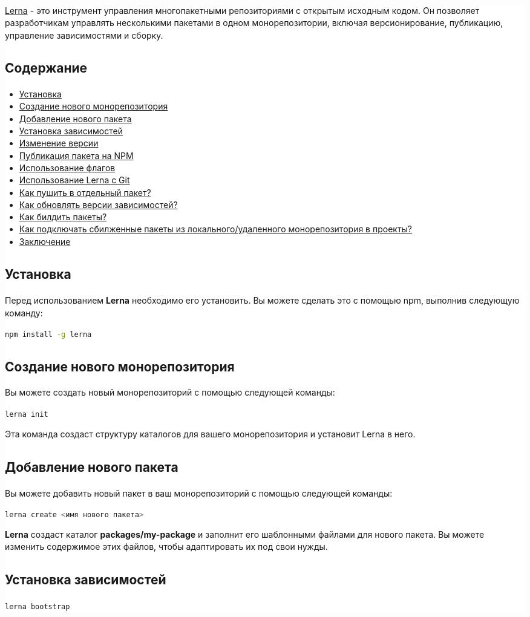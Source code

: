 [Lerna](https://lerna.js.org/) - это инструмент управления многопакетными репозиториями с открытым исходным кодом. Он позволяет разработчикам управлять несколькими пакетами в одном монорепозитории, включая версионирование, публикацию, управление зависимостями и сборку.

## Содержание

- [Установка](#Установка)
- [Создание нового монорепозитория](#Создание-нового-монорепозитория)
- [Добавление нового пакета](#Добавление-нового-пакета)
- [Установка зависимостей](#Установка-зависимостей)
- [Изменение версии](#Изменение-версии)
- [Публикация пакета на NPM](#Публикация-пакета-на-NPM)
- [Использование флагов](#Использование-флагов)
- [Использование Lerna с Git](#Использование-Lerna-с-Git)
- [Как пушить в отдельный пакет?](#Как-пушить-в-отдельный-пакет)
- [Как обновлять версии зависимостей?](#Как-обновлять-версии-зависимостей)
- [Как билдить пакеты?](#Как-билдить-пакеты)
- [Как подключать сбилженные пакеты из локального/удаленного монорепозитория в проекты?](#Как-подключать-сбилженные-пакеты-из-локального-удаленного-монорепозитория-в-проекты)
- [Заключение](#Заключение)

## Установка

Перед использованием **Lerna** необходимо его установить. Вы можете сделать это с помощью npm, выполнив следующую команду:

```bash
npm install -g lerna
```

## Создание нового монорепозитория

Вы можете создать новый монорепозиторий с помощью следующей команды:

```bash
lerna init
```

Эта команда создаст структуру каталогов для вашего монорепозитория и установит Lerna в него.

## Добавление нового пакета

Вы можете добавить новый пакет в ваш монорепозиторий с помощью следующей команды:

```bash
lerna create <имя нового пакета>
```

**Lerna** создаст каталог **packages/my-package** и заполнит его шаблонными файлами для нового пакета. Вы можете изменить содержимое этих файлов, чтобы адаптировать их под свои нужды.

## Установка зависимостей

```bash
lerna bootstrap
```
